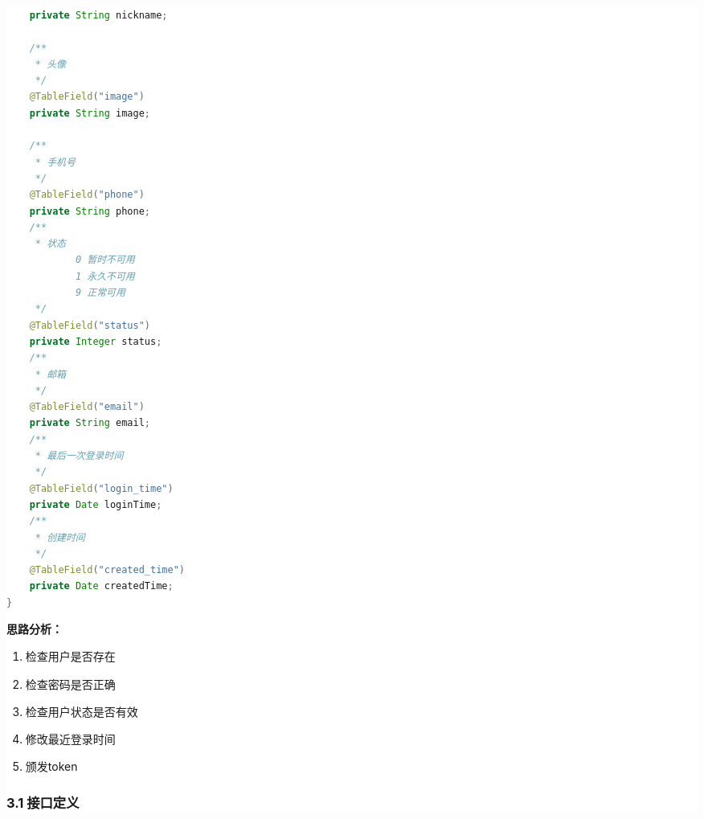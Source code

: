 ```java
    private String nickname;

    /**
     * 头像
     */
    @TableField("image")
    private String image;

    /**
     * 手机号
     */
    @TableField("phone")
    private String phone;
    /**
     * 状态
            0 暂时不可用
            1 永久不可用
            9 正常可用
     */
    @TableField("status")
    private Integer status;
    /**
     * 邮箱
     */
    @TableField("email")
    private String email;
    /**
     * 最后一次登录时间
     */
    @TableField("login_time")
    private Date loginTime;
    /**
     * 创建时间
     */
    @TableField("created_time")
    private Date createdTime;
}
```

**思路分析：**

1. 检查用户是否存在

2. 检查密码是否正确

3. 检查用户状态是否有效

4. 修改最近登录时间

5. 颁发token



### 3.1 接口定义
